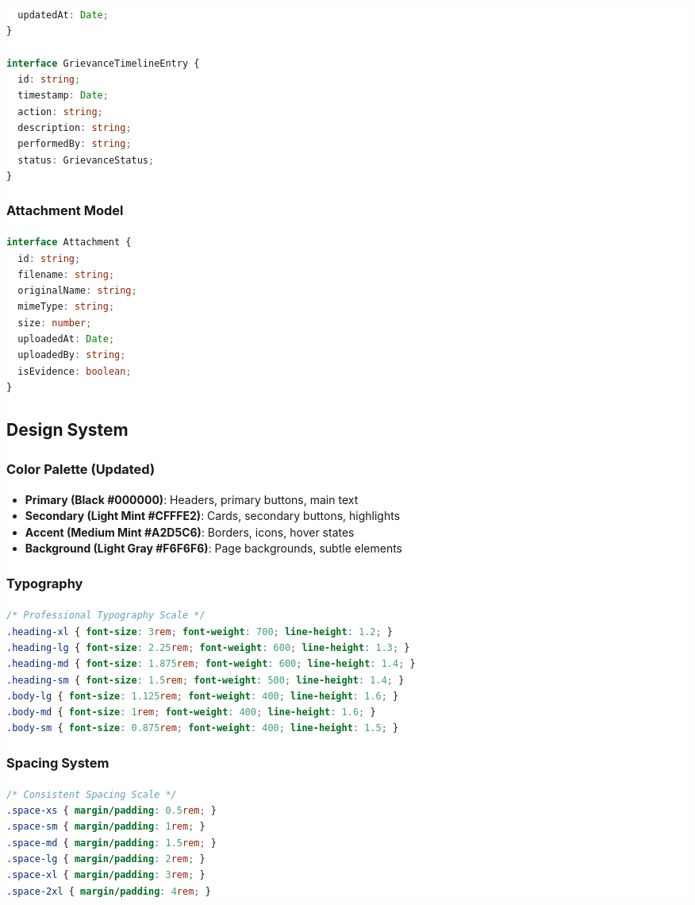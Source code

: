```typescript
  updatedAt: Date;
}

interface GrievanceTimelineEntry {
  id: string;
  timestamp: Date;
  action: string;
  description: string;
  performedBy: string;
  status: GrievanceStatus;
}
```

### Attachment Model
```typescript
interface Attachment {
  id: string;
  filename: string;
  originalName: string;
  mimeType: string;
  size: number;
  uploadedAt: Date;
  uploadedBy: string;
  isEvidence: boolean;
}
```

## Design System

### Color Palette (Updated)
- **Primary (Black #000000)**: Headers, primary buttons, main text
- **Secondary (Light Mint #CFFFE2)**: Cards, secondary buttons, highlights
- **Accent (Medium Mint #A2D5C6)**: Borders, icons, hover states
- **Background (Light Gray #F6F6F6)**: Page backgrounds, subtle elements

### Typography
```css
/* Professional Typography Scale */
.heading-xl { font-size: 3rem; font-weight: 700; line-height: 1.2; }
.heading-lg { font-size: 2.25rem; font-weight: 600; line-height: 1.3; }
.heading-md { font-size: 1.875rem; font-weight: 600; line-height: 1.4; }
.heading-sm { font-size: 1.5rem; font-weight: 500; line-height: 1.4; }
.body-lg { font-size: 1.125rem; font-weight: 400; line-height: 1.6; }
.body-md { font-size: 1rem; font-weight: 400; line-height: 1.6; }
.body-sm { font-size: 0.875rem; font-weight: 400; line-height: 1.5; }
```

### Spacing System
```css
/* Consistent Spacing Scale */
.space-xs { margin/padding: 0.5rem; }
.space-sm { margin/padding: 1rem; }
.space-md { margin/padding: 1.5rem; }
.space-lg { margin/padding: 2rem; }
.space-xl { margin/padding: 3rem; }
.space-2xl { margin/padding: 4rem; }
```
